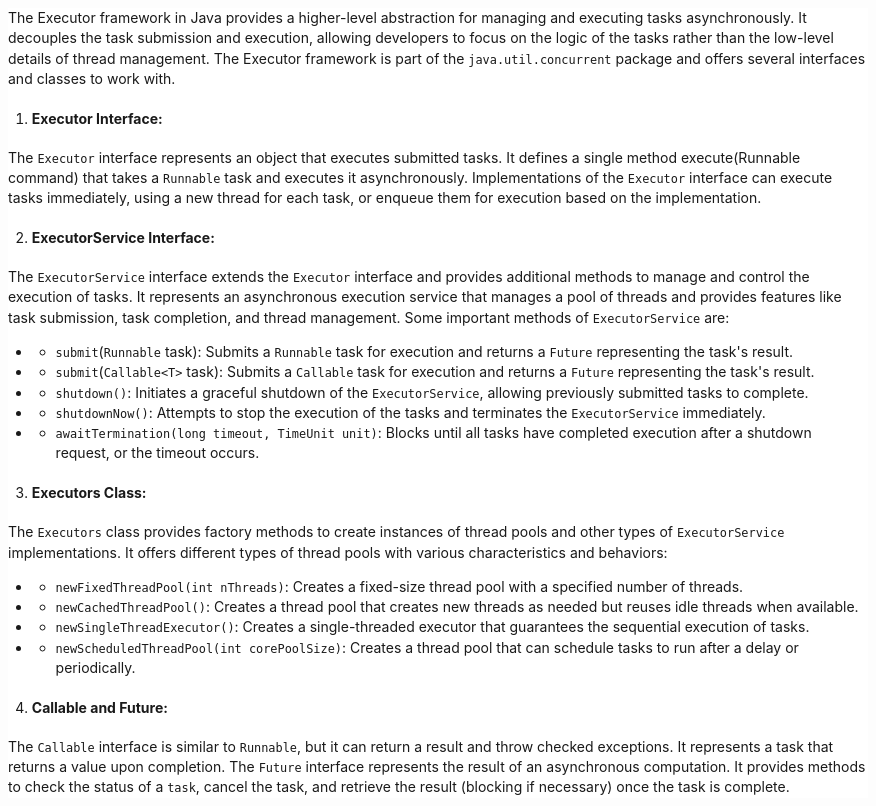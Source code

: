 The Executor framework in Java provides a higher-level abstraction for managing and executing tasks asynchronously. 
It decouples the task submission and execution, allowing developers to focus on the logic of the tasks rather than the low-level details of thread management. 
The Executor framework is part of the `java.util.concurrent` package and offers several interfaces and classes to work with.

1. #### Executor Interface:
The `Executor` interface represents an object that executes submitted tasks. It defines a single method execute(Runnable command) 
that takes a `Runnable` task and executes it asynchronously. Implementations of the `Executor` interface can execute tasks immediately, 
using a new thread for each task, or enqueue them for execution based on the implementation.

2. #### ExecutorService Interface:
The `ExecutorService` interface extends the `Executor` interface and provides additional methods to manage and control the execution of tasks. 
It represents an asynchronous execution service that manages a pool of threads and provides features like task submission, 
task completion, and thread management. Some important methods of `ExecutorService` are:

* - `submit`(`Runnable` task): Submits a `Runnable` task for execution and returns a `Future` representing the task's result.
* - `submit`(`Callable<T>` task): Submits a `Callable` task for execution and returns a `Future` representing the task's result.
* - `shutdown()`: Initiates a graceful shutdown of the `ExecutorService`, allowing previously submitted tasks to complete.
* - `shutdownNow()`: Attempts to stop the execution of the tasks and terminates the `ExecutorService` immediately.
* - `awaitTermination(long timeout, TimeUnit unit)`: Blocks until all tasks have completed execution after a shutdown request, or the timeout occurs.

3. #### Executors Class:
The `Executors` class provides factory methods to create instances of thread pools and other types of `ExecutorService` implementations. 
It offers different types of thread pools with various characteristics and behaviors:

* - `newFixedThreadPool(int nThreads)`: Creates a fixed-size thread pool with a specified number of threads.
* - `newCachedThreadPool()`: Creates a thread pool that creates new threads as needed but reuses idle threads when available.
* - `newSingleThreadExecutor()`: Creates a single-threaded executor that guarantees the sequential execution of tasks.
* - `newScheduledThreadPool(int corePoolSize)`: Creates a thread pool that can schedule tasks to run after a delay or periodically.

4. #### Callable and Future:
The `Callable` interface is similar to `Runnable`, but it can return a result and throw checked exceptions. 
It represents a task that returns a value upon completion. The `Future` interface represents the result of an asynchronous computation. 
It provides methods to check the status of a `task`, cancel the task, and retrieve the result (blocking if necessary) once the task is complete.
